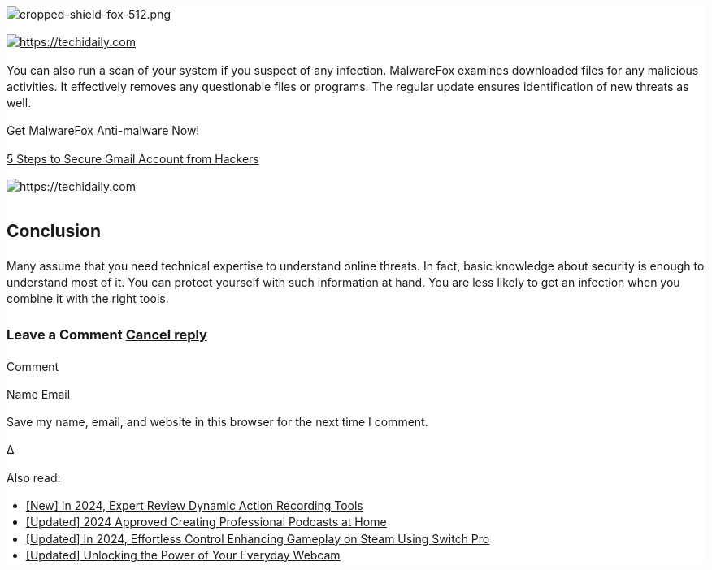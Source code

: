 ![](https://malwarefox.com/wp-content/uploads/2016/12/cropped-shield-fox-512.png "cropped-shield-fox-512.png")


<a href="https://aligracehair.sjv.io/c/5597632/1915810/19272" target="_top" id="1915810">
  <img src="//a.impactradius-go.com/display-ad/19272-1915810" border="0" alt="https://techidaily.com" width="728" height="90"/>
</a>
<img height="0" width="0" src="https://aligracehair.sjv.io/i/5597632/1915810/19272" style="position:absolute;visibility:hidden;" border="0" />


You can also run a scan of your system if you suspect of any infection. MalwareFox examines downloaded files for any malicious activities. It effectively removes any questionable files or programs. The regular update ensures identification of new threats as well.

[Get MalwareFox Anti-malware Now!](https://tools.techidaily.com/malwarefox/products/)

[5 Steps to Secure Gmail Account from Hackers](https://tools.techidaily.com/malwarefox/products/)


<a href="https://aligracehair.sjv.io/c/5597632/1896527/19272" target="_top" id="1896527">
  <img src="//a.impactradius-go.com/display-ad/19272-1896527" border="0" alt="https://techidaily.com" width="300" height="90"/>
</a>
<img height="0" width="0" src="https://aligracehair.sjv.io/i/5597632/1896527/19272" style="position:absolute;visibility:hidden;" border="0" />


## Conclusion

Many assume that you need technical expertise to understand online threats. In fact, basic knowledge about security is enough to understand most of it. You can protect yourself with such information at hand. You are less likely to get an infection when you combine it with the right tools.

### Leave a Comment [Cancel reply](https://tools.techidaily.com/malwarefox/products/)

Comment

Name Email 

Save my name, email, and website in this browser for the next time I comment.

Δ

<ins class="adsbygoogle"
     style="display:block"
     data-ad-format="autorelaxed"
     data-ad-client="ca-pub-7571918770474297"
     data-ad-slot="1223367746"></ins>

<ins class="adsbygoogle"
     style="display:block"
     data-ad-client="ca-pub-7571918770474297"
     data-ad-slot="8358498916"
     data-ad-format="auto"
     data-full-width-responsive="true"></ins>

<span class="atpl-alsoreadstyle">Also read:</span>
<div><ul>
<li><a href="https://screen-capture.techidaily.com/new-in-2024-expert-review-dynamic-action-recording-tools/"><u>[New] In 2024, Expert Review Dynamic Action Recording Tools</u></a></li>
<li><a href="https://desktop-recording.techidaily.com/updated-2024-approved-creating-professional-podcasts-at-home/"><u>[Updated] 2024 Approved Creating Professional Podcasts at Home</u></a></li>
<li><a href="https://on-screen-recording.techidaily.com/updated-in-2024-effortless-control-enhancing-gameplay-on-steam-using-switch-pro/"><u>[Updated] In 2024, Effortless Control Enhancing Gameplay on Steam Using Switch Pro</u></a></li>
<li><a href="https://remote-screen-capture.techidaily.com/updated-unlocking-the-power-of-your-everyday-webcam/"><u>[Updated] Unlocking the Power of Your Everyday Webcam</u></a></li>